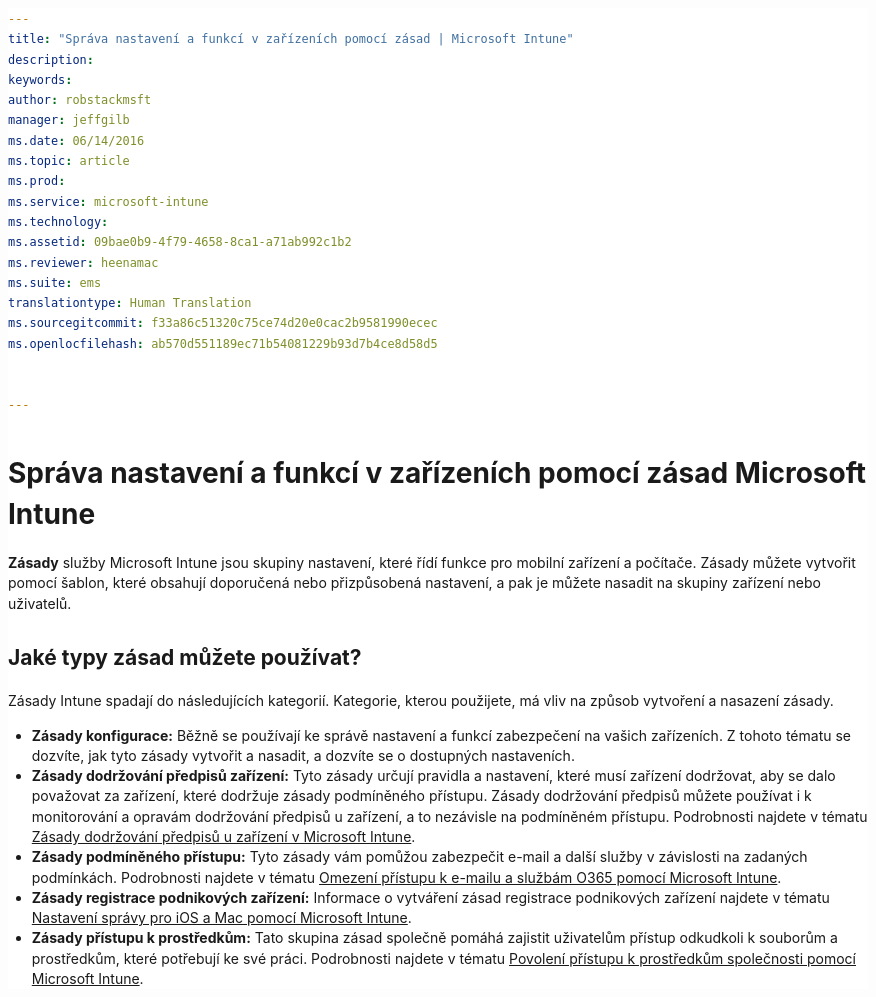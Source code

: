 ```yaml
---
title: "Správa nastavení a funkcí v zařízeních pomocí zásad | Microsoft Intune"
description: 
keywords: 
author: robstackmsft
manager: jeffgilb
ms.date: 06/14/2016
ms.topic: article
ms.prod: 
ms.service: microsoft-intune
ms.technology: 
ms.assetid: 09bae0b9-4f79-4658-8ca1-a71ab992c1b2
ms.reviewer: heenamac
ms.suite: ems
translationtype: Human Translation
ms.sourcegitcommit: f33a86c51320c75ce74d20e0cac2b9581990ecec
ms.openlocfilehash: ab570d551189ec71b54081229b93d7b4ce8d58d5


---
```


# Správa nastavení a funkcí v zařízeních pomocí zásad Microsoft Intune
**Zásady** služby Microsoft Intune jsou skupiny nastavení, které řídí funkce pro mobilní zařízení a počítače. Zásady můžete vytvořit pomocí šablon, které obsahují doporučená nebo přizpůsobená nastavení, a pak je můžete nasadit na skupiny zařízení nebo uživatelů.

## Jaké typy zásad můžete používat?

Zásady Intune spadají do následujících kategorií. Kategorie, kterou použijete, má vliv na způsob vytvoření a nasazení zásady.


- **Zásady konfigurace:** Běžně se používají ke správě nastavení a funkcí zabezpečení na vašich zařízeních. Z tohoto tématu se dozvíte, jak tyto zásady vytvořit a nasadit, a dozvíte se o dostupných nastaveních.
- **Zásady dodržování předpisů zařízení:** Tyto zásady určují pravidla a nastavení, které musí zařízení dodržovat, aby se dalo považovat za zařízení, které dodržuje zásady podmíněného přístupu. Zásady dodržování předpisů můžete používat i k monitorování a opravám dodržování předpisů u zařízení, a to nezávisle na podmíněném přístupu.
Podrobnosti najdete v tématu [Zásady dodržování předpisů u zařízení v Microsoft Intune](introduction-to-device-compliance-policies-in-microsoft-intune.md).
- **Zásady podmíněného přístupu:** Tyto zásady vám pomůžou zabezpečit e-mail a další služby v závislosti na zadaných podmínkách.
Podrobnosti najdete v tématu [Omezení přístupu k e-mailu a službám O365 pomocí Microsoft Intune](restrict-access-to-email-and-o365-services-with-microsoft-intune.md).
- **Zásady registrace podnikových zařízení:** Informace o vytváření zásad registrace podnikových zařízení najdete v tématu [Nastavení správy pro iOS a Mac pomocí Microsoft Intune](set-up-ios-and-mac-management-with-microsoft-intune.md).
- **Zásady přístupu k prostředkům:** Tato skupina zásad společně pomáhá zajistit uživatelům přístup odkudkoli k souborům a prostředkům, které potřebují ke své práci.
Podrobnosti najdete v tématu [Povolení přístupu k prostředkům společnosti pomocí Microsoft Intune](enable-access-to-company-resources-with-microsoft-intune.md).
